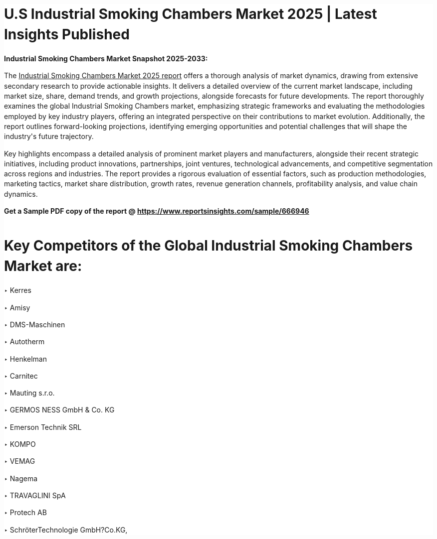 # U.S Industrial Smoking Chambers Market 2025 | Latest Insights Published

<strong>Industrial Smoking Chambers Market Snapshot 2025-2033:</strong>

 The <a href=https://www.reportsinsights.com/sample/666946>Industrial Smoking Chambers Market 2025 report</a> offers a thorough analysis of market dynamics, drawing from extensive secondary research to provide actionable insights. It delivers a detailed overview of the current market landscape, including market size, share, demand trends, and growth projections, alongside forecasts for future developments. The report thoroughly examines the global Industrial Smoking Chambers market, emphasizing strategic frameworks and evaluating the methodologies employed by key industry players, offering an integrated perspective on their contributions to market evolution. Additionally, the report outlines forward-looking projections, identifying emerging opportunities and potential challenges that will shape the industry's future trajectory.

Key highlights encompass a detailed analysis of prominent market players and manufacturers, alongside their recent strategic initiatives, including product innovations, partnerships, joint ventures, technological advancements, and competitive segmentation across regions and industries. The report provides a rigorous evaluation of essential factors, such as production methodologies, marketing tactics, market share distribution, growth rates, revenue generation channels, profitability analysis, and value chain dynamics.

<strong>Get a Sample PDF copy of the report @ <a href=https://www.reportsinsights.com/sample/666946>https://www.reportsinsights.com/sample/666946</a></strong>

# <strong>Key Competitors of the Global Industrial Smoking Chambers Market are:</strong>

‣ Kerres

‣ Amisy

‣ DMS-Maschinen

‣ Autotherm

‣ Henkelman

‣ Carnitec

‣ Mauting s.r.o.

‣ GERMOS NESS GmbH & Co. KG

‣ Emerson Technik SRL

‣ KOMPO

‣ VEMAG

‣ Nagema

‣ TRAVAGLINI SpA

‣ Protech AB

‣ SchröterTechnologie GmbH?Co.KG,
